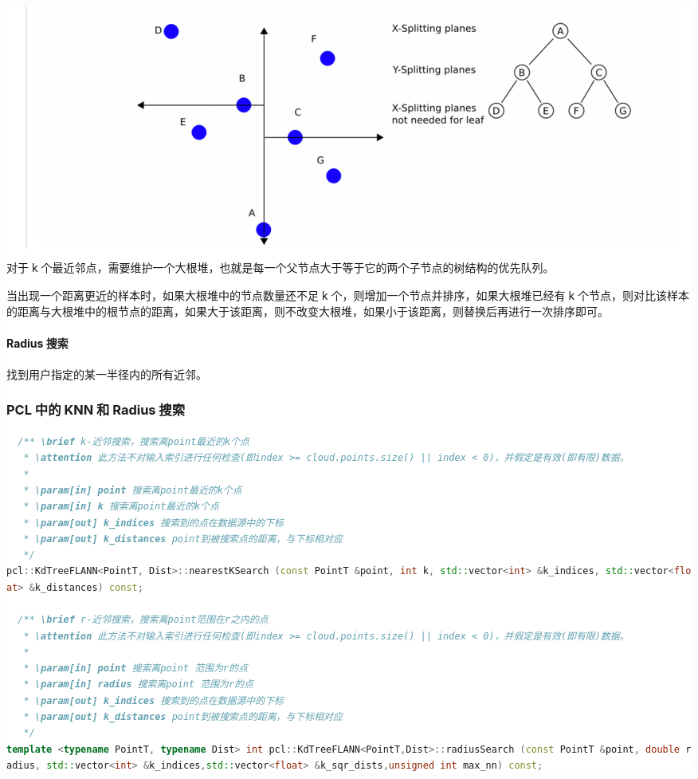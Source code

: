 > ![NULL](./assets/picture_8.gif)

对于 k 个最近邻点，需要维护一个大根堆，也就是每一个父节点大于等于它的两个子节点的树结构的优先队列。

当出现一个距离更近的样本时，如果大根堆中的节点数量还不足 k 个，则增加一个节点并排序，如果大根堆已经有 k 个节点，则对比该样本的距离与大根堆中的根节点的距离，如果大于该距离，则不改变大根堆，如果小于该距离，则替换后再进行一次排序即可。

#### Radius 搜索

找到用户指定的某一半径内的所有近邻。

### PCL 中的 KNN 和 Radius 搜索

```c++
  /** \brief k-近邻搜索，搜索离point最近的k个点
   * \attention 此方法不对输入索引进行任何检查(即index >= cloud.points.size() || index < 0)，并假定是有效(即有限)数据。
   *
   * \param[in] point 搜索离point最近的k个点
   * \param[in] k 搜索离point最近的k个点
   * \param[out] k_indices 搜索到的点在数据源中的下标 
   * \param[out] k_distances point到被搜索点的距离，与下标相对应
   */
pcl::KdTreeFLANN<PointT, Dist>::nearestKSearch (const PointT &point, int k, std::vector<int> &k_indices, std::vector<float> &k_distances) const;

  /** \brief r-近邻搜索，搜索离point范围在r之内的点
   * \attention 此方法不对输入索引进行任何检查(即index >= cloud.points.size() || index < 0)，并假定是有效(即有限)数据。
   *
   * \param[in] point 搜索离point 范围为r的点
   * \param[in] radius 搜索离point 范围为r的点
   * \param[out] k_indices 搜索到的点在数据源中的下标 
   * \param[out] k_distances point到被搜索点的距离，与下标相对应
   */
template <typename PointT, typename Dist> int pcl::KdTreeFLANN<PointT,Dist>::radiusSearch (const PointT &point, double radius, std::vector<int> &k_indices,std::vector<float> &k_sqr_dists,unsigned int max_nn) const;
```
